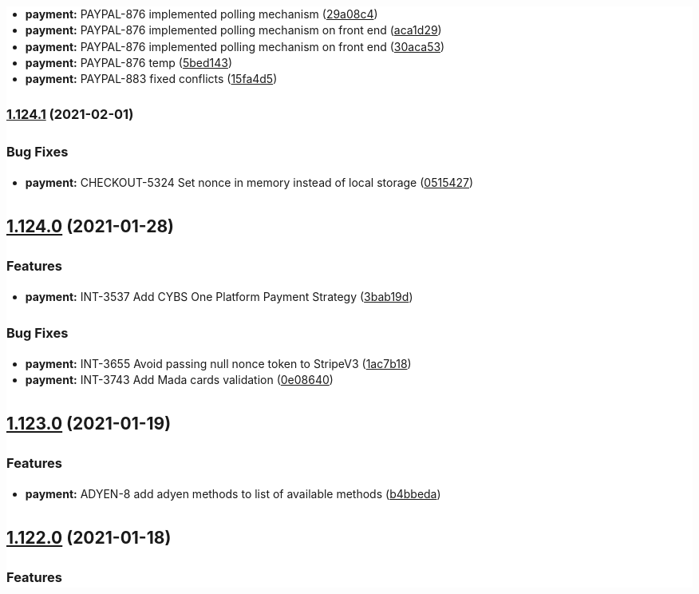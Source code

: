 * **payment:** PAYPAL-876 implemented polling mechanism ([29a08c4](https://github.com/bigcommerce/checkout-sdk-js/commit/29a08c4527d4e39332a58198feb54914886f3908))
* **payment:** PAYPAL-876 implemented polling mechanism on front end ([aca1d29](https://github.com/bigcommerce/checkout-sdk-js/commit/aca1d29a6eadd906c12d16038e66ce55931ff81e))
* **payment:** PAYPAL-876 implemented polling mechanism on front end ([30aca53](https://github.com/bigcommerce/checkout-sdk-js/commit/30aca53e184b5aeb0c8d94fdd15c6c7fbe9ccdb5))
* **payment:** PAYPAL-876 temp ([5bed143](https://github.com/bigcommerce/checkout-sdk-js/commit/5bed143c118e9ecd9a19b80fb40d53d7d2674801))
* **payment:** PAYPAL-883 fixed conflicts ([15fa4d5](https://github.com/bigcommerce/checkout-sdk-js/commit/15fa4d58d7c37d884526f987a69cbd7ebecc8a7b))

### [1.124.1](https://github.com/bigcommerce/checkout-sdk-js/compare/v1.124.0...v1.124.1) (2021-02-01)


### Bug Fixes

* **payment:** CHECKOUT-5324 Set nonce in memory instead of local storage ([0515427](https://github.com/bigcommerce/checkout-sdk-js/commit/05154279c82293c04f246ffacdaf760ca6de449b))

## [1.124.0](https://github.com/bigcommerce/checkout-sdk-js/compare/v1.123.0...v1.124.0) (2021-01-28)


### Features

* **payment:** INT-3537 Add CYBS One Platform Payment Strategy ([3bab19d](https://github.com/bigcommerce/checkout-sdk-js/commit/3bab19d478c66f114a5c02d8d499b1fabd7bed62))


### Bug Fixes

* **payment:** INT-3655 Avoid passing null nonce token to StripeV3 ([1ac7b18](https://github.com/bigcommerce/checkout-sdk-js/commit/1ac7b181b0e8bc4aed7e631b94838a86f1e15513))
* **payment:** INT-3743 Add Mada cards validation ([0e08640](https://github.com/bigcommerce/checkout-sdk-js/commit/0e08640c8af3dd5df8807e608939b6c2d5ce81c3))

## [1.123.0](https://github.com/bigcommerce/checkout-sdk-js/compare/v1.122.0...v1.123.0) (2021-01-19)


### Features

* **payment:** ADYEN-8 add adyen methods to list of available methods ([b4bbeda](https://github.com/bigcommerce/checkout-sdk-js/commit/b4bbeda9c460a1c69db4e19a359227d7fb1c7576))

## [1.122.0](https://github.com/bigcommerce/checkout-sdk-js/compare/v1.121.1...v1.122.0) (2021-01-18)


### Features
